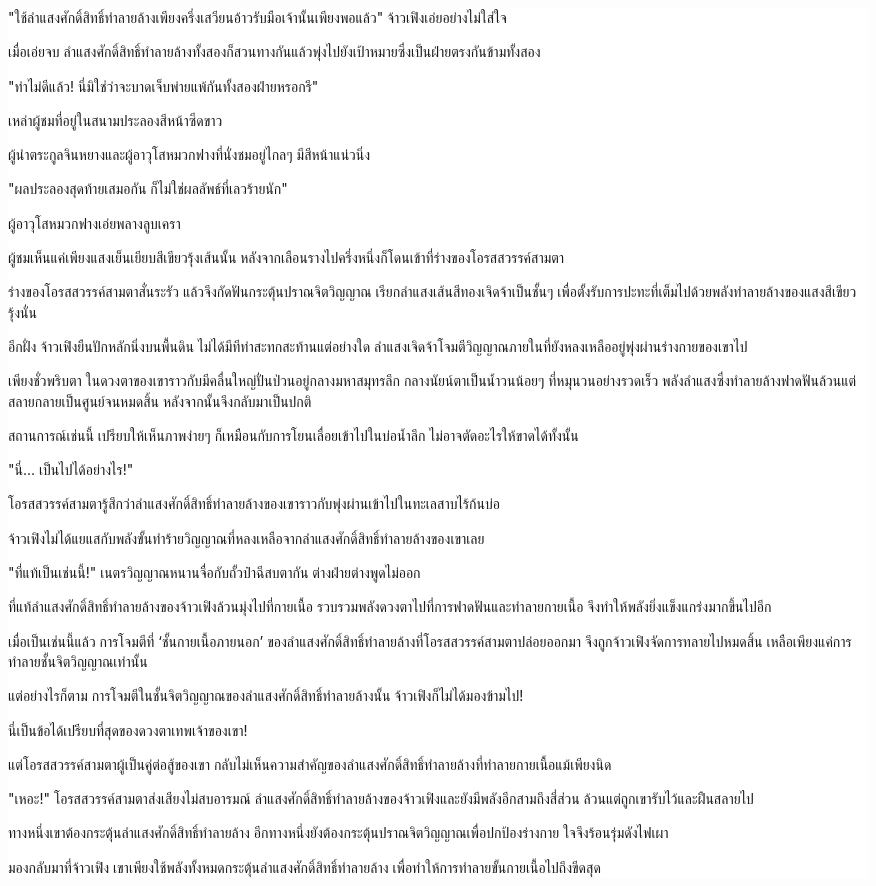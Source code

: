 "ใช้ลำแสงศักดิ์สิทธิ์ทำลายล้างเพียงครึ่งเสวียนอ้าวรับมือเจ้านั้นเพียงพอแล้ว" จ้าวเฟิงเอ่ยอย่างไม่ใส่ใจ

เมื่อเอ่ยจบ ลำแสงศักดิ์สิทธิ์ทำลายล้างทั้งสองก็สวนทางกันแล้วพุ่งไปยังเป้าหมายซึ่งเป็นฝ่ายตรงกันข้ามทั้งสอง

"ท่าไม่ดีแล้ว! นี่มิใช่ว่าจะบาดเจ็บพ่ายแพ้กันทั้งสองฝ่ายหรอกรึ"

เหล่าผู้ชมที่อยู่ในสนามประลองสีหน้าซีดขาว

ผู้นำตระกูลจินหยางและผู้อาวุโสหมวกฟางที่นั่งชมอยู่ไกลๆ มีสีหน้าแน่วนิ่ง

"ผลประลองสุดท้ายเสมอกัน ก็ไม่ใช่ผลลัพธ์ที่เลวร้ายนัก"

ผู้อาวุโสหมวกฟางเอ่ยพลางลูบเครา

ผู้ชมเห็นแค่เพียงแสงเย็นเยียบสีเขียวรุ้งเส้นนั้น หลังจากเลือนรางไปครึ่งหนึ่งก็โดนเข้าที่ร่างของโอรสสวรรค์สามตา

ร่างของโอรสสวรรค์สามตาสั่นระรัว แล้วจึงกัดฟันกระตุ้นปราณจิตวิญญาณ เรียกลำแสงเส้นสีทองเจิดจ้าเป็นชั้นๆ เพื่อตั้งรับการปะทะที่เต็มไปด้วยพลังทำลายล้างของแสงสีเขียวรุ้งนั่น

อีกฝั่ง จ้าวเฟิงยืนปักหลักนิ่งบนพื้นดิน ไม่ได้มีทีท่าสะทกสะท้านแต่อย่างใด ลำแสงเจิดจ้าโจมตีวิญญาณภายในที่ยังหลงเหลืออยู่พุ่งผ่านร่างกายของเขาไป

เพียงชั่วพริบตา ในดวงตาของเขาราวกับมีคลื่นใหญ่ปั่นป่วนอยู่กลางมหาสมุทรลึก กลางนัยน์ตาเป็นน้ำวนน้อยๆ ที่หมุนวนอย่างรวดเร็ว พลังลำแสงซึ่งทำลายล้างฟาดฟันล้วนแต่สลายกลายเป็นศูนย์จนหมดสิ้น หลังจากนั้นจึงกลับมาเป็นปกติ

สถานการณ์เช่นนี้ เปรียบให้เห็นภาพง่ายๆ ก็เหมือนกับการโยนเลื่อยเข้าไปในบ่อน้ำลึก ไม่อาจตัดอะไรให้ขาดได้ทั้งนั้น

"นี่... เป็นไปได้อย่างไร!"

โอรสสวรรค์สามตารู้สึกว่าลำแสงศักดิ์สิทธิ์ทำลายล้างของเขาราวกับพุ่งผ่านเข้าไปในทะเลสาบไร้ก้นบ่อ

จ้าวเฟิงไม่ได้แยแสกับพลังขั้นทำร้ายวิญญาณที่หลงเหลือจากลำแสงศักดิ์สิทธิ์ทำลายล้างของเขาเลย

"ที่แท้เป็นเช่นนี้!" เนตรวิญญาณหนานจื่อกับถั้วป๋าฉีสบตากัน ต่างฝ่ายต่างพูดไม่ออก

ที่แท้ลำแสงศักดิ์สิทธิ์ทำลายล้างของจ้าวเฟิงล้วนมุ่งไปที่กายเนื้อ รวบรวมพลังดวงตาไปที่การฟาดฟันและทำลายกายเนื้อ จึงทำให้พลังยิ่งแข็งแกร่งมากขึ้นไปอีก

เมื่อเป็นเช่นนี้แล้ว การโจมตีที่ ‘ชั้นกายเนื้อภายนอก’ ของลำแสงศักดิ์สิทธิ์ทำลายล้างที่โอรสสวรรค์สามตาปล่อยออกมา จึงถูกจ้าวเฟิงจัดการทลายไปหมดสิ้น เหลือเพียงแค่การทำลายชั้นจิตวิญญาณเท่านั้น

แต่อย่างไรก็ตาม การโจมตีในชั้นจิตวิญญาณของลำแสงศักดิ์สิทธิ์ทำลายล้างนั้น จ้าวเฟิงก็ไม่ได้มองข้ามไป!

นี่เป็นข้อได้เปรียบที่สุดของดวงตาเทพเจ้าของเขา!

แต่โอรสสวรรค์สามตาผู้เป็นคู่ต่อสู้ของเขา กลับไม่เห็นความสำคัญของลำแสงศักดิ์สิทธิ์ทำลายล้างที่ทำลายกายเนื้อแม้เพียงนิด

"เหอะ!" โอรสสวรรค์สามตาส่งเสียงไม่สบอารมณ์ ลำแสงศักดิ์สิทธิ์ทำลายล้างของจ้าวเฟิงและยังมีพลังอีกสามถึงสี่ส่วน ล้วนแต่ถูกเขารับไว้และฝืนสลายไป

ทางหนึ่งเขาต้องกระตุ้นลำแสงศักดิ์สิทธิ์ทำลายล้าง อีกทางหนึ่งยังต้องกระตุ้นปราณจิตวิญญาณเพื่อปกป้องร่างกาย ใจจึงร้อนรุ่มดังไฟเผา

มองกลับมาที่จ้าวเฟิง เขาเพียงใช้พลังทั้งหมดกระตุ้นลำแสงศักดิ์สิทธิ์ทำลายล้าง เพื่อทำให้การทำลายขั้นกายเนื้อไปถึงขีดสุด
